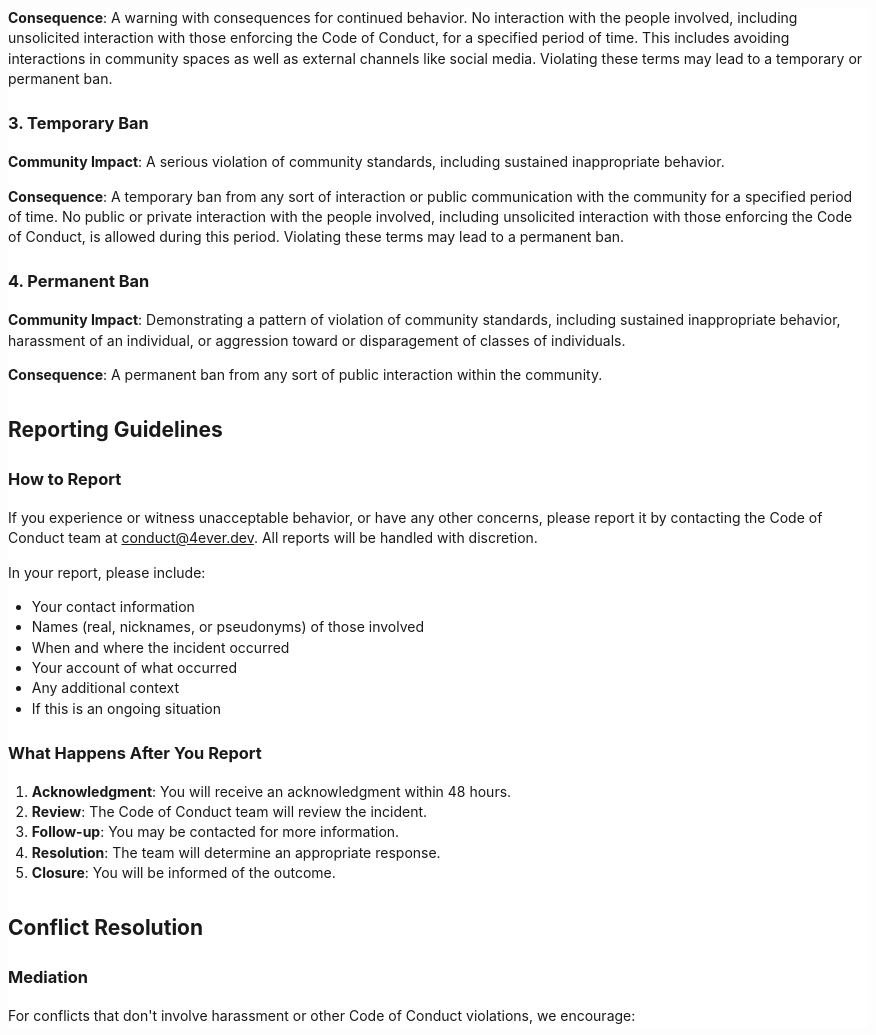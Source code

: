 **Consequence**: A warning with consequences for continued behavior. No interaction with the people involved, including unsolicited interaction with those enforcing the Code of Conduct, for a specified period of time. This includes avoiding interactions in community spaces as well as external channels like social media. Violating these terms may lead to a temporary or permanent ban.

### 3. Temporary Ban

**Community Impact**: A serious violation of community standards, including sustained inappropriate behavior.

**Consequence**: A temporary ban from any sort of interaction or public communication with the community for a specified period of time. No public or private interaction with the people involved, including unsolicited interaction with those enforcing the Code of Conduct, is allowed during this period. Violating these terms may lead to a permanent ban.

### 4. Permanent Ban

**Community Impact**: Demonstrating a pattern of violation of community standards, including sustained inappropriate behavior, harassment of an individual, or aggression toward or disparagement of classes of individuals.

**Consequence**: A permanent ban from any sort of public interaction within the community.

## Reporting Guidelines

### How to Report

If you experience or witness unacceptable behavior, or have any other concerns, please report it by contacting the Code of Conduct team at [conduct@4ever.dev](mailto:conduct@4ever.dev). All reports will be handled with discretion.

In your report, please include:
- Your contact information
- Names (real, nicknames, or pseudonyms) of those involved
- When and where the incident occurred
- Your account of what occurred
- Any additional context
- If this is an ongoing situation

### What Happens After You Report

1. **Acknowledgment**: You will receive an acknowledgment within 48 hours.
2. **Review**: The Code of Conduct team will review the incident.
3. **Follow-up**: You may be contacted for more information.
4. **Resolution**: The team will determine an appropriate response.
5. **Closure**: You will be informed of the outcome.

## Conflict Resolution

### Mediation

For conflicts that don't involve harassment or other Code of Conduct violations, we encourage:
